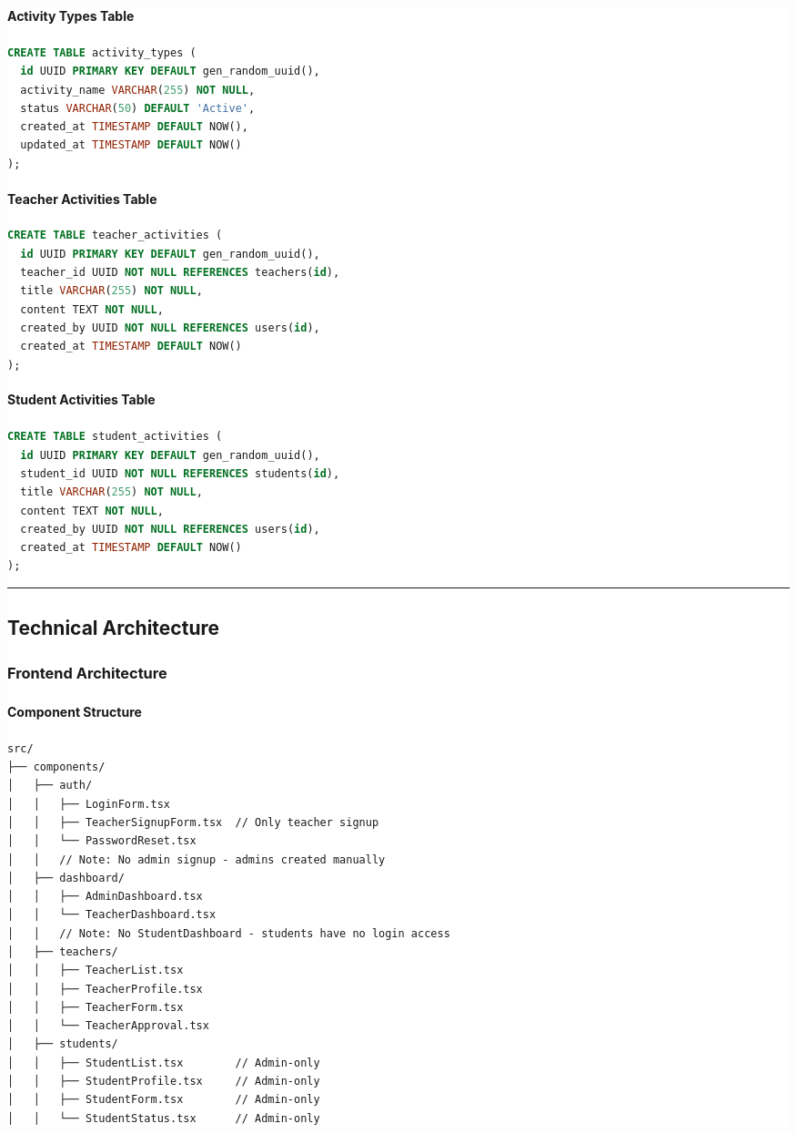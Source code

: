 #### Activity Types Table
```sql
CREATE TABLE activity_types (
  id UUID PRIMARY KEY DEFAULT gen_random_uuid(),
  activity_name VARCHAR(255) NOT NULL,
  status VARCHAR(50) DEFAULT 'Active',
  created_at TIMESTAMP DEFAULT NOW(),
  updated_at TIMESTAMP DEFAULT NOW()
);
```

#### Teacher Activities Table
```sql
CREATE TABLE teacher_activities (
  id UUID PRIMARY KEY DEFAULT gen_random_uuid(),
  teacher_id UUID NOT NULL REFERENCES teachers(id),
  title VARCHAR(255) NOT NULL,
  content TEXT NOT NULL,
  created_by UUID NOT NULL REFERENCES users(id),
  created_at TIMESTAMP DEFAULT NOW()
);
```

#### Student Activities Table
```sql
CREATE TABLE student_activities (
  id UUID PRIMARY KEY DEFAULT gen_random_uuid(),
  student_id UUID NOT NULL REFERENCES students(id),
  title VARCHAR(255) NOT NULL,
  content TEXT NOT NULL,
  created_by UUID NOT NULL REFERENCES users(id),
  created_at TIMESTAMP DEFAULT NOW()
);
```

---

## Technical Architecture

### Frontend Architecture

#### Component Structure
```
src/
├── components/
│   ├── auth/
│   │   ├── LoginForm.tsx
│   │   ├── TeacherSignupForm.tsx  // Only teacher signup
│   │   └── PasswordReset.tsx
│   │   // Note: No admin signup - admins created manually
│   ├── dashboard/
│   │   ├── AdminDashboard.tsx
│   │   └── TeacherDashboard.tsx
│   │   // Note: No StudentDashboard - students have no login access
│   ├── teachers/
│   │   ├── TeacherList.tsx
│   │   ├── TeacherProfile.tsx
│   │   ├── TeacherForm.tsx
│   │   └── TeacherApproval.tsx
│   ├── students/
│   │   ├── StudentList.tsx        // Admin-only
│   │   ├── StudentProfile.tsx     // Admin-only
│   │   ├── StudentForm.tsx        // Admin-only
│   │   └── StudentStatus.tsx      // Admin-only
```